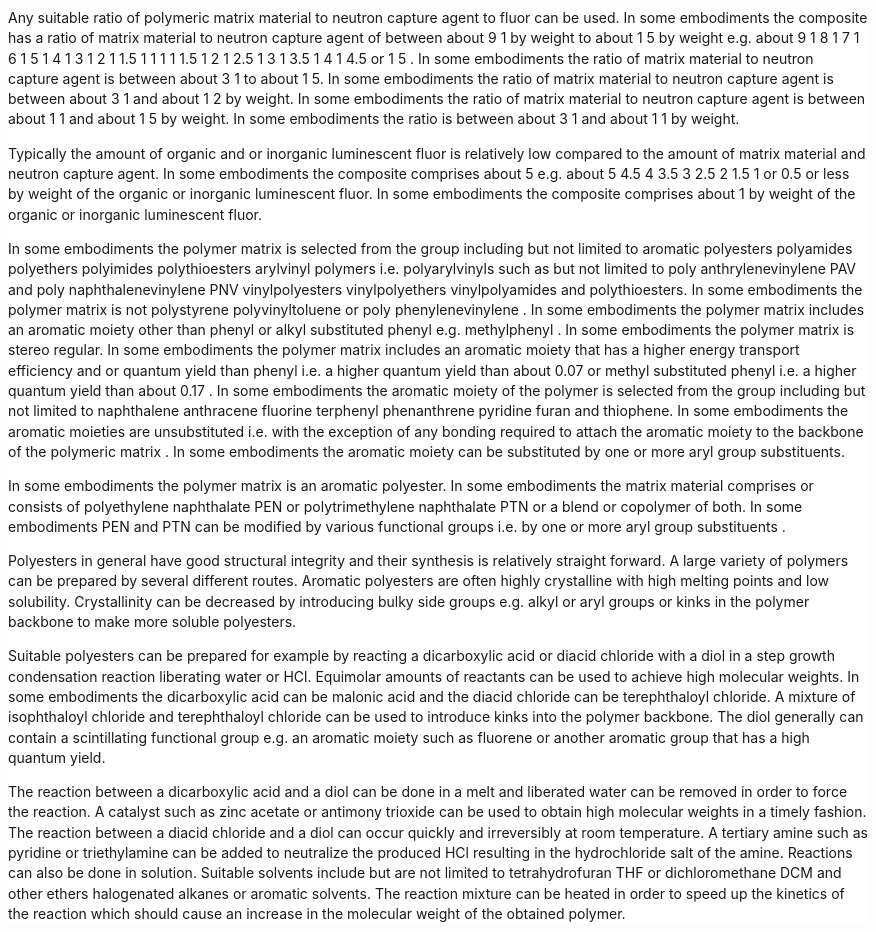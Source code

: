 Any suitable ratio of polymeric matrix material to neutron capture agent to fluor can be used. In some embodiments the composite has a ratio of matrix material to neutron capture agent of between about 9 1 by weight to about 1 5 by weight e.g. about 9 1 8 1 7 1 6 1 5 1 4 1 3 1 2 1 1.5 1 1 1 1 1.5 1 2 1 2.5 1 3 1 3.5 1 4 1 4.5 or 1 5 . In some embodiments the ratio of matrix material to neutron capture agent is between about 3 1 to about 1 5. In some embodiments the ratio of matrix material to neutron capture agent is between about 3 1 and about 1 2 by weight. In some embodiments the ratio of matrix material to neutron capture agent is between about 1 1 and about 1 5 by weight. In some embodiments the ratio is between about 3 1 and about 1 1 by weight.

Typically the amount of organic and or inorganic luminescent fluor is relatively low compared to the amount of matrix material and neutron capture agent. In some embodiments the composite comprises about 5 e.g. about 5 4.5 4 3.5 3 2.5 2 1.5 1 or 0.5 or less by weight of the organic or inorganic luminescent fluor. In some embodiments the composite comprises about 1 by weight of the organic or inorganic luminescent fluor.

In some embodiments the polymer matrix is selected from the group including but not limited to aromatic polyesters polyamides polyethers polyimides polythioesters arylvinyl polymers i.e. polyarylvinyls such as but not limited to poly anthrylenevinylene PAV and poly naphthalenevinylene PNV vinylpolyesters vinylpolyethers vinylpolyamides and polythioesters. In some embodiments the polymer matrix is not polystyrene polyvinyltoluene or poly phenylenevinylene . In some embodiments the polymer matrix includes an aromatic moiety other than phenyl or alkyl substituted phenyl e.g. methylphenyl . In some embodiments the polymer matrix is stereo regular. In some embodiments the polymer matrix includes an aromatic moiety that has a higher energy transport efficiency and or quantum yield than phenyl i.e. a higher quantum yield than about 0.07 or methyl substituted phenyl i.e. a higher quantum yield than about 0.17 . In some embodiments the aromatic moiety of the polymer is selected from the group including but not limited to naphthalene anthracene fluorine terphenyl phenanthrene pyridine furan and thiophene. In some embodiments the aromatic moieties are unsubstituted i.e. with the exception of any bonding required to attach the aromatic moiety to the backbone of the polymeric matrix . In some embodiments the aromatic moiety can be substituted by one or more aryl group substituents.

In some embodiments the polymer matrix is an aromatic polyester. In some embodiments the matrix material comprises or consists of polyethylene naphthalate PEN or polytrimethylene naphthalate PTN or a blend or copolymer of both. In some embodiments PEN and PTN can be modified by various functional groups i.e. by one or more aryl group substituents .

Polyesters in general have good structural integrity and their synthesis is relatively straight forward. A large variety of polymers can be prepared by several different routes. Aromatic polyesters are often highly crystalline with high melting points and low solubility. Crystallinity can be decreased by introducing bulky side groups e.g. alkyl or aryl groups or kinks in the polymer backbone to make more soluble polyesters.

Suitable polyesters can be prepared for example by reacting a dicarboxylic acid or diacid chloride with a diol in a step growth condensation reaction liberating water or HCl. Equimolar amounts of reactants can be used to achieve high molecular weights. In some embodiments the dicarboxylic acid can be malonic acid and the diacid chloride can be terephthaloyl chloride. A mixture of isophthaloyl chloride and terephthaloyl chloride can be used to introduce kinks into the polymer backbone. The diol generally can contain a scintillating functional group e.g. an aromatic moiety such as fluorene or another aromatic group that has a high quantum yield.

The reaction between a dicarboxylic acid and a diol can be done in a melt and liberated water can be removed in order to force the reaction. A catalyst such as zinc acetate or antimony trioxide can be used to obtain high molecular weights in a timely fashion. The reaction between a diacid chloride and a diol can occur quickly and irreversibly at room temperature. A tertiary amine such as pyridine or triethylamine can be added to neutralize the produced HCl resulting in the hydrochloride salt of the amine. Reactions can also be done in solution. Suitable solvents include but are not limited to tetrahydrofuran THF or dichloromethane DCM and other ethers halogenated alkanes or aromatic solvents. The reaction mixture can be heated in order to speed up the kinetics of the reaction which should cause an increase in the molecular weight of the obtained polymer.
